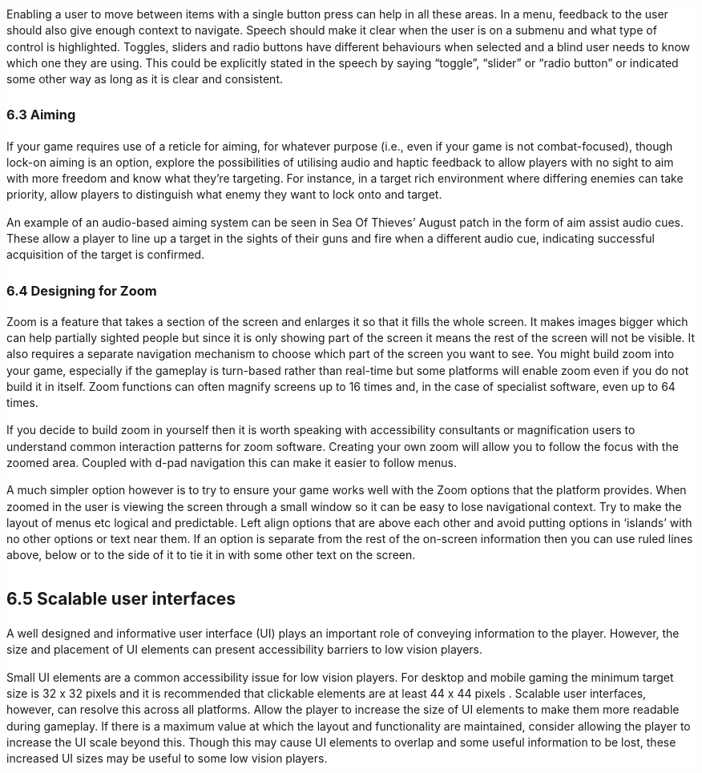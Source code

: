 Enabling a user to move between items with a single button press can help in all these areas. In a menu, feedback to the user should also give enough context to navigate. Speech should make it clear when the user is on a submenu and what type of control is highlighted. Toggles, sliders and radio buttons have different behaviours when selected and a blind user needs to know which one they are using. This could be explicitly stated in the speech by saying “toggle”, “slider” or “radio button” or indicated some other way as long as it is clear and consistent.

### 6.3	Aiming 
If your game requires use of a reticle for aiming, for whatever purpose (i.e., even if your game is not combat-focused), though lock-on aiming is an option, explore the possibilities of utilising audio and haptic feedback to allow players with no sight to aim with more freedom and know what they’re targeting.  For instance, in a target rich environment where differing enemies can take priority, allow players to distinguish what enemy they want to lock onto and target.

An example of an audio-based aiming system can be seen in Sea Of Thieves’ August patch in the form of aim assist audio cues.  These allow a player to line up a target in the sights of their guns and fire when a different audio cue, indicating successful acquisition of the target is confirmed. 

### 6.4	Designing for Zoom  
Zoom is a feature that takes a section of the screen and enlarges it so that it fills the whole screen. It makes images bigger which can help partially sighted people but since it is only showing part of the screen it means the rest of the screen will not be visible. It also requires a separate navigation mechanism to choose which part of the screen you want to see. You might build zoom into your game, especially if the gameplay is turn-based rather than real-time but some platforms will enable zoom even if you do not build it in itself. Zoom functions can often magnify screens up to 16 times and, in the case of specialist software, even up to 64 times. 

If you decide to build zoom in yourself then it is worth speaking with accessibility consultants or magnification users to understand common interaction patterns for zoom software. Creating your own zoom will allow you to follow the focus with the zoomed area. Coupled with d-pad navigation this can make it easier to follow menus. 

A much simpler option however is to try to ensure your game works well with the Zoom options that the platform provides. When zoomed in the user is viewing the screen through a small window so it can be easy to lose navigational context. Try to make the layout of menus etc logical and predictable. Left align options that are above each other and avoid putting options in ‘islands’ with no other options or text near them. If an option is separate from the rest of the on-screen information then you can use ruled lines above, below or to the side of it to tie it in with some other text on the screen. 

## 6.5	Scalable user interfaces
A well designed and informative user interface (UI) plays an important role of conveying information to the player. However, the size and placement of UI elements can present accessibility barriers to low vision players. 

Small UI elements are a common accessibility issue for low vision players. For desktop and mobile gaming the minimum target size is 32 x 32 pixels and it is recommended that clickable elements are at least 44 x 44 pixels . Scalable user interfaces, however, can resolve this across all platforms. Allow the player to increase the size of UI elements to make them more readable during gameplay. If there is a maximum value at which the layout and functionality are maintained, consider allowing the player to increase the UI scale beyond this. Though this may cause UI elements to overlap and some useful information to be lost, these increased UI sizes may be useful to some low vision players. 
